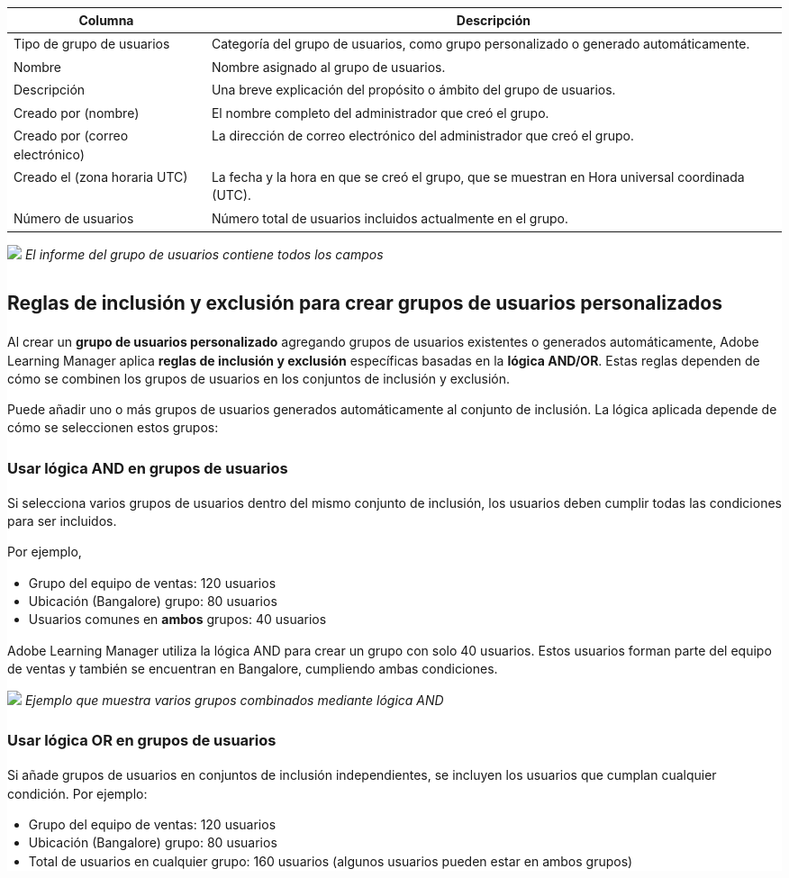 | Columna | Descripción |
|---|---|
| Tipo de grupo de usuarios | Categoría del grupo de usuarios, como grupo personalizado o generado automáticamente. |
| Nombre | Nombre asignado al grupo de usuarios. |
| Descripción | Una breve explicación del propósito o ámbito del grupo de usuarios. |
| Creado por (nombre) | El nombre completo del administrador que creó el grupo. |
| Creado por (correo electrónico) | La dirección de correo electrónico del administrador que creó el grupo. |
| Creado el (zona horaria UTC) | La fecha y la hora en que se creó el grupo, que se muestran en Hora universal coordinada (UTC). |
| Número de usuarios | Número total de usuarios incluidos actualmente en el grupo. |

![](assets/user-group-report.png)
_El informe del grupo de usuarios contiene todos los campos_

## Reglas de inclusión y exclusión para crear grupos de usuarios personalizados

Al crear un **grupo de usuarios personalizado** agregando grupos de usuarios existentes o generados automáticamente, Adobe Learning Manager aplica **reglas de inclusión y exclusión** específicas basadas en la **lógica AND/OR**. Estas reglas dependen de cómo se combinen los grupos de usuarios en los conjuntos de inclusión y exclusión.

Puede añadir uno o más grupos de usuarios generados automáticamente al conjunto de inclusión. La lógica aplicada depende de cómo se seleccionen estos grupos:

### Usar lógica AND en grupos de usuarios

Si selecciona varios grupos de usuarios dentro del mismo conjunto de inclusión, los usuarios deben cumplir todas las condiciones para ser incluidos.

Por ejemplo,

* Grupo del equipo de ventas: 120 usuarios
* Ubicación (Bangalore) grupo: 80 usuarios
* Usuarios comunes en **ambos** grupos: 40 usuarios

Adobe Learning Manager utiliza la lógica AND para crear un grupo con solo 40 usuarios. Estos usuarios forman parte del equipo de ventas y también se encuentran en Bangalore, cumpliendo ambas condiciones.

![](assets/and-logic.png)
_Ejemplo que muestra varios grupos combinados mediante lógica AND_

### Usar lógica OR en grupos de usuarios

Si añade grupos de usuarios en conjuntos de inclusión independientes, se incluyen los usuarios que cumplan cualquier condición. Por ejemplo:

* Grupo del equipo de ventas: 120 usuarios
* Ubicación (Bangalore) grupo: 80 usuarios
* Total de usuarios en cualquier grupo: 160 usuarios (algunos usuarios pueden estar en ambos grupos)
